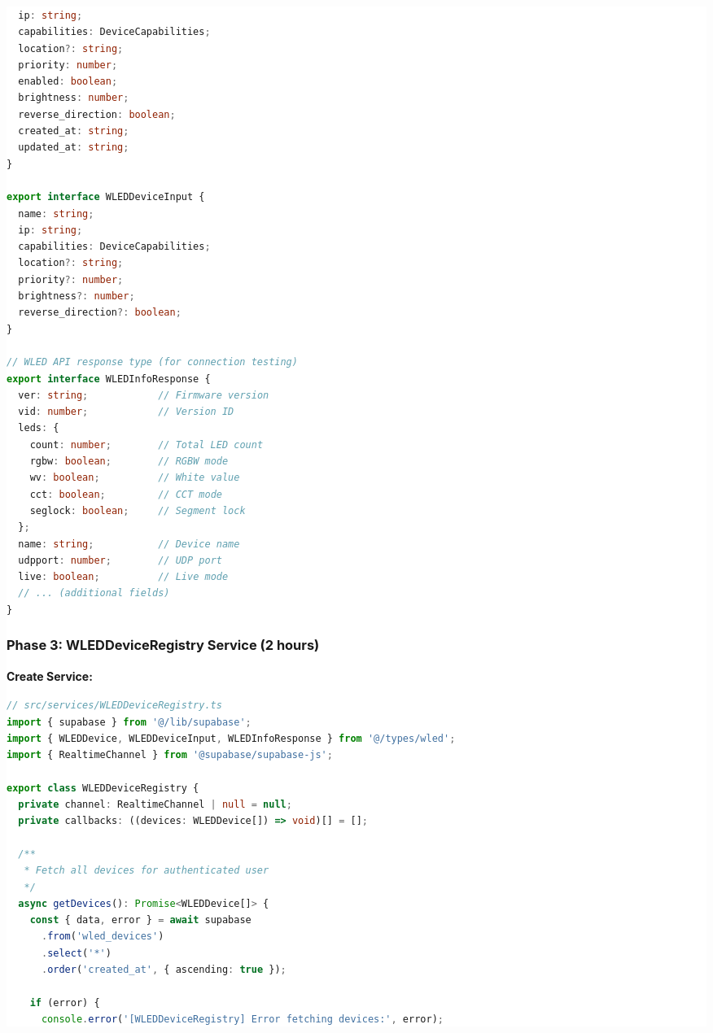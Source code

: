 ```typescript
  ip: string;
  capabilities: DeviceCapabilities;
  location?: string;
  priority: number;
  enabled: boolean;
  brightness: number;
  reverse_direction: boolean;
  created_at: string;
  updated_at: string;
}

export interface WLEDDeviceInput {
  name: string;
  ip: string;
  capabilities: DeviceCapabilities;
  location?: string;
  priority?: number;
  brightness?: number;
  reverse_direction?: boolean;
}

// WLED API response type (for connection testing)
export interface WLEDInfoResponse {
  ver: string;            // Firmware version
  vid: number;            // Version ID
  leds: {
    count: number;        // Total LED count
    rgbw: boolean;        // RGBW mode
    wv: boolean;          // White value
    cct: boolean;         // CCT mode
    seglock: boolean;     // Segment lock
  };
  name: string;           // Device name
  udpport: number;        // UDP port
  live: boolean;          // Live mode
  // ... (additional fields)
}
```

### Phase 3: WLEDDeviceRegistry Service (2 hours)

**Create Service:**
```typescript
// src/services/WLEDDeviceRegistry.ts
import { supabase } from '@/lib/supabase';
import { WLEDDevice, WLEDDeviceInput, WLEDInfoResponse } from '@/types/wled';
import { RealtimeChannel } from '@supabase/supabase-js';

export class WLEDDeviceRegistry {
  private channel: RealtimeChannel | null = null;
  private callbacks: ((devices: WLEDDevice[]) => void)[] = [];

  /**
   * Fetch all devices for authenticated user
   */
  async getDevices(): Promise<WLEDDevice[]> {
    const { data, error } = await supabase
      .from('wled_devices')
      .select('*')
      .order('created_at', { ascending: true });

    if (error) {
      console.error('[WLEDDeviceRegistry] Error fetching devices:', error);
```